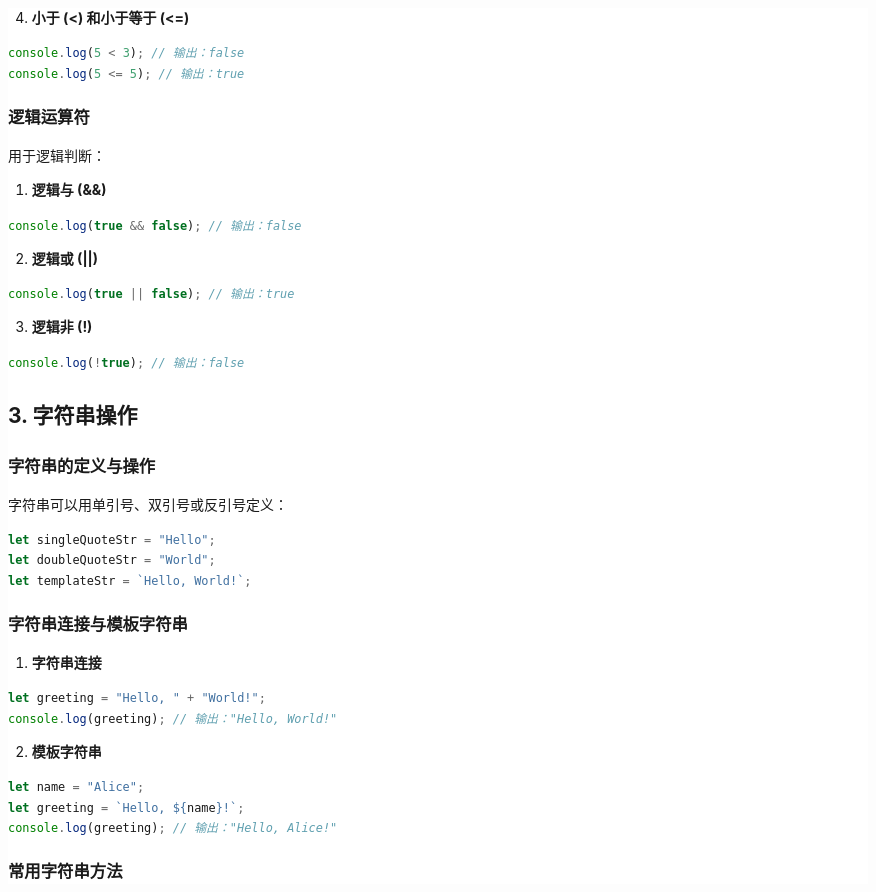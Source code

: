 
4.  **小于 (<) 和小于等于 (<=)** 
```javascript
console.log(5 < 3); // 输出：false
console.log(5 <= 5); // 输出：true
```
 

### 逻辑运算符

用于逻辑判断：

1.  **逻辑与 (&&)** 
```javascript
console.log(true && false); // 输出：false
```
 

2.  **逻辑或 (||)** 
```javascript
console.log(true || false); // 输出：true
```
 

3.  **逻辑非 (!)** 
```javascript
console.log(!true); // 输出：false
```
 

## 3. 字符串操作

### 字符串的定义与操作

字符串可以用单引号、双引号或反引号定义：

```javascript
let singleQuoteStr = "Hello";
let doubleQuoteStr = "World";
let templateStr = `Hello, World!`;
```

### 字符串连接与模板字符串

1.  **字符串连接** 
```javascript
let greeting = "Hello, " + "World!";
console.log(greeting); // 输出："Hello, World!"
```
 

2.  **模板字符串** 
```javascript
let name = "Alice";
let greeting = `Hello, ${name}!`;
console.log(greeting); // 输出："Hello, Alice!"
```
 

### 常用字符串方法
